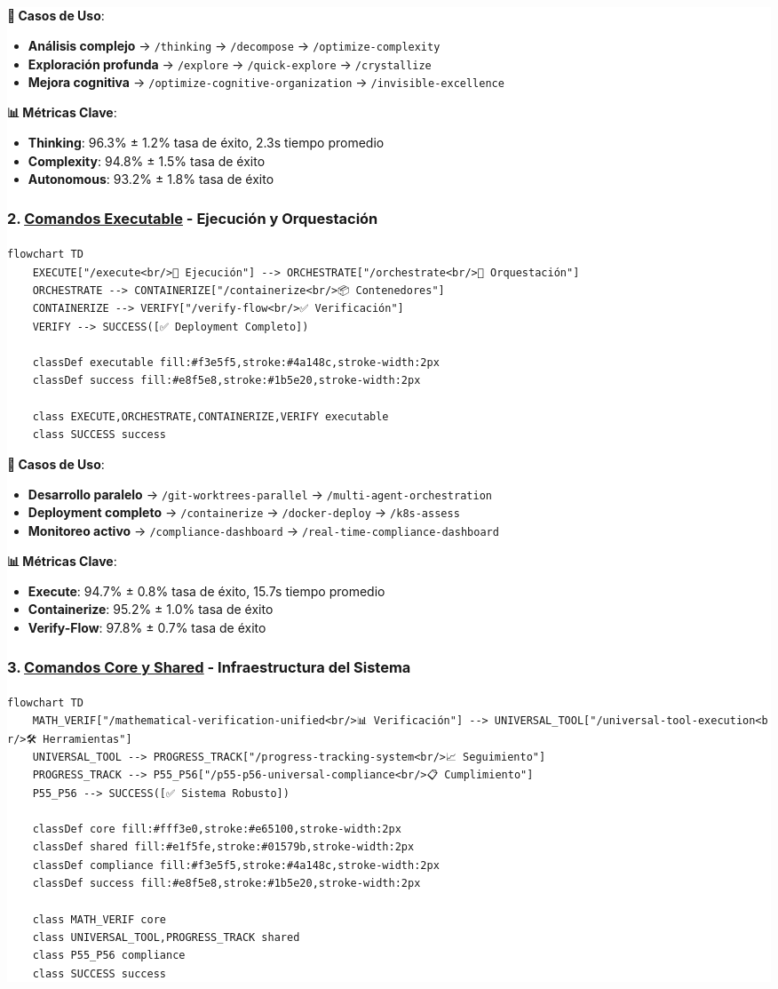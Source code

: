 **🎯 Casos de Uso**:
- **Análisis complejo** → `/thinking` → `/decompose` → `/optimize-complexity`
- **Exploración profunda** → `/explore` → `/quick-explore` → `/crystallize`
- **Mejora cognitiva** → `/optimize-cognitive-organization` → `/invisible-excellence`

**📊 Métricas Clave**:
- **Thinking**: 96.3% ± 1.2% tasa de éxito, 2.3s tiempo promedio
- **Complexity**: 94.8% ± 1.5% tasa de éxito
- **Autonomous**: 93.2% ± 1.8% tasa de éxito

### **2. [Comandos Executable](./executable-commands-workflow.md) - Ejecución y Orquestación**

```mermaid
flowchart TD
    EXECUTE["/execute<br/>🚀 Ejecución"] --> ORCHESTRATE["/orchestrate<br/>🎼 Orquestación"]
    ORCHESTRATE --> CONTAINERIZE["/containerize<br/>📦 Contenedores"]
    CONTAINERIZE --> VERIFY["/verify-flow<br/>✅ Verificación"]
    VERIFY --> SUCCESS([✅ Deployment Completo])
    
    classDef executable fill:#f3e5f5,stroke:#4a148c,stroke-width:2px
    classDef success fill:#e8f5e8,stroke:#1b5e20,stroke-width:2px
    
    class EXECUTE,ORCHESTRATE,CONTAINERIZE,VERIFY executable
    class SUCCESS success
```

**🎯 Casos de Uso**:
- **Desarrollo paralelo** → `/git-worktrees-parallel` → `/multi-agent-orchestration`
- **Deployment completo** → `/containerize` → `/docker-deploy` → `/k8s-assess`
- **Monitoreo activo** → `/compliance-dashboard` → `/real-time-compliance-dashboard`

**📊 Métricas Clave**:
- **Execute**: 94.7% ± 0.8% tasa de éxito, 15.7s tiempo promedio
- **Containerize**: 95.2% ± 1.0% tasa de éxito
- **Verify-Flow**: 97.8% ± 0.7% tasa de éxito

### **3. [Comandos Core y Shared](./core-shared-commands-workflow.md) - Infraestructura del Sistema**

```mermaid
flowchart TD
    MATH_VERIF["/mathematical-verification-unified<br/>📊 Verificación"] --> UNIVERSAL_TOOL["/universal-tool-execution<br/>🛠️ Herramientas"]
    UNIVERSAL_TOOL --> PROGRESS_TRACK["/progress-tracking-system<br/>📈 Seguimiento"]
    PROGRESS_TRACK --> P55_P56["/p55-p56-universal-compliance<br/>📋 Cumplimiento"]
    P55_P56 --> SUCCESS([✅ Sistema Robusto])
    
    classDef core fill:#fff3e0,stroke:#e65100,stroke-width:2px
    classDef shared fill:#e1f5fe,stroke:#01579b,stroke-width:2px
    classDef compliance fill:#f3e5f5,stroke:#4a148c,stroke-width:2px
    classDef success fill:#e8f5e8,stroke:#1b5e20,stroke-width:2px
    
    class MATH_VERIF core
    class UNIVERSAL_TOOL,PROGRESS_TRACK shared
    class P55_P56 compliance
    class SUCCESS success
```
